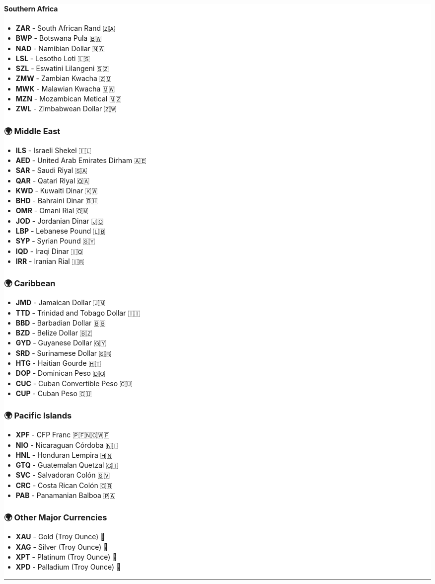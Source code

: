 #### **Southern Africa**
- **ZAR** - South African Rand 🇿🇦
- **BWP** - Botswana Pula 🇧🇼
- **NAD** - Namibian Dollar 🇳🇦
- **LSL** - Lesotho Loti 🇱🇸
- **SZL** - Eswatini Lilangeni 🇸🇿
- **ZMW** - Zambian Kwacha 🇿🇲
- **MWK** - Malawian Kwacha 🇲🇼
- **MZN** - Mozambican Metical 🇲🇿
- **ZWL** - Zimbabwean Dollar 🇿🇼

### 🌍 **Middle East**
- **ILS** - Israeli Shekel 🇮🇱
- **AED** - United Arab Emirates Dirham 🇦🇪
- **SAR** - Saudi Riyal 🇸🇦
- **QAR** - Qatari Riyal 🇶🇦
- **KWD** - Kuwaiti Dinar 🇰🇼
- **BHD** - Bahraini Dinar 🇧🇭
- **OMR** - Omani Rial 🇴🇲
- **JOD** - Jordanian Dinar 🇯🇴
- **LBP** - Lebanese Pound 🇱🇧
- **SYP** - Syrian Pound 🇸🇾
- **IQD** - Iraqi Dinar 🇮🇶
- **IRR** - Iranian Rial 🇮🇷

### 🌍 **Caribbean**
- **JMD** - Jamaican Dollar 🇯🇲
- **TTD** - Trinidad and Tobago Dollar 🇹🇹
- **BBD** - Barbadian Dollar 🇧🇧
- **BZD** - Belize Dollar 🇧🇿
- **GYD** - Guyanese Dollar 🇬🇾
- **SRD** - Surinamese Dollar 🇸🇷
- **HTG** - Haitian Gourde 🇭🇹
- **DOP** - Dominican Peso 🇩🇴
- **CUC** - Cuban Convertible Peso 🇨🇺
- **CUP** - Cuban Peso 🇨🇺

### 🌍 **Pacific Islands**
- **XPF** - CFP Franc 🇵🇫🇳🇨🇼🇫
- **NIO** - Nicaraguan Córdoba 🇳🇮
- **HNL** - Honduran Lempira 🇭🇳
- **GTQ** - Guatemalan Quetzal 🇬🇹
- **SVC** - Salvadoran Colón 🇸🇻
- **CRC** - Costa Rican Colón 🇨🇷
- **PAB** - Panamanian Balboa 🇵🇦

### 🌍 **Other Major Currencies**
- **XAU** - Gold (Troy Ounce) 🥇
- **XAG** - Silver (Troy Ounce) 🥈
- **XPT** - Platinum (Troy Ounce) 🥉
- **XPD** - Palladium (Troy Ounce) 🔶

---